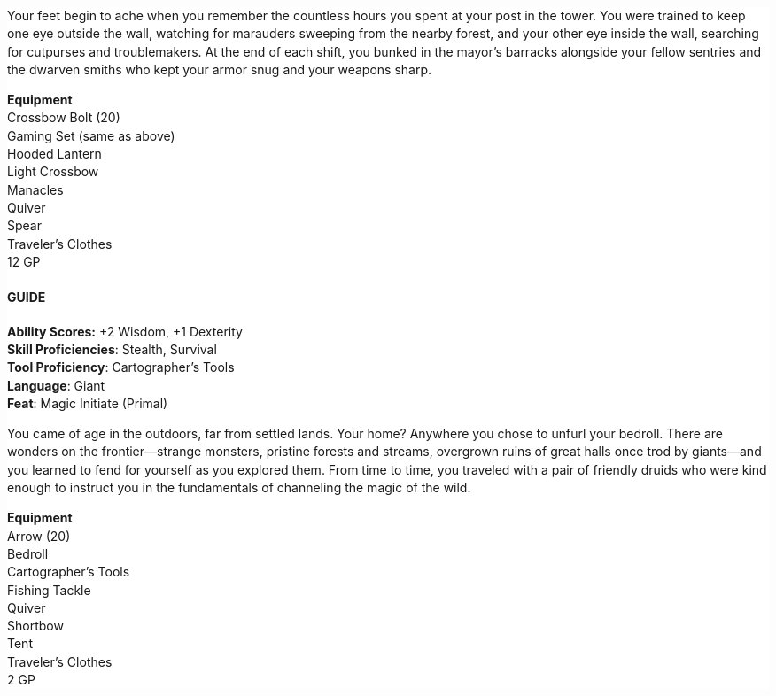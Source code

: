 Your feet begin to ache when you remember the
countless hours you spent at your post in the
tower. You were trained to keep one eye
outside the wall, watching for marauders
sweeping from the nearby forest, and your
other eye inside the wall, searching for
cutpurses and troublemakers. At the end of
each shift, you bunked in the mayor’s barracks
alongside your fellow sentries and the dwarven
smiths who kept your armor snug and your
weapons sharp.

**Equipment** <br>
Crossbow Bolt (20) <br>
Gaming Set (same as above) <br>
Hooded Lantern <br>
Light Crossbow <br>
Manacles <br>
Quiver <br>
Spear <br>
Traveler’s Clothes <br>
12 GP

#### GUIDE
**Ability Scores:** +2 Wisdom, +1 Dexterity <br>
**Skill Proficiencies**: Stealth, Survival <br>
**Tool Proficiency**: Cartographer’s Tools <br>
**Language**: Giant <br>
**Feat**: Magic Initiate (Primal)

You came of age in the outdoors, far from
settled lands. Your home? Anywhere you chose
to unfurl your bedroll. There are wonders on
the frontier—strange monsters, pristine forests
and streams, overgrown ruins of great halls
once trod by giants—and you learned to fend
for yourself as you explored them. From time to
time, you traveled with a pair of friendly druids
who were kind enough to instruct you in the
fundamentals of channeling the magic of the
wild.

**Equipment** <br>
Arrow (20) <br>
Bedroll <br>
Cartographer’s Tools <br>
Fishing Tackle <br>
Quiver <br>
Shortbow <br>
Tent <br>
Traveler’s Clothes <br>
2 GP
